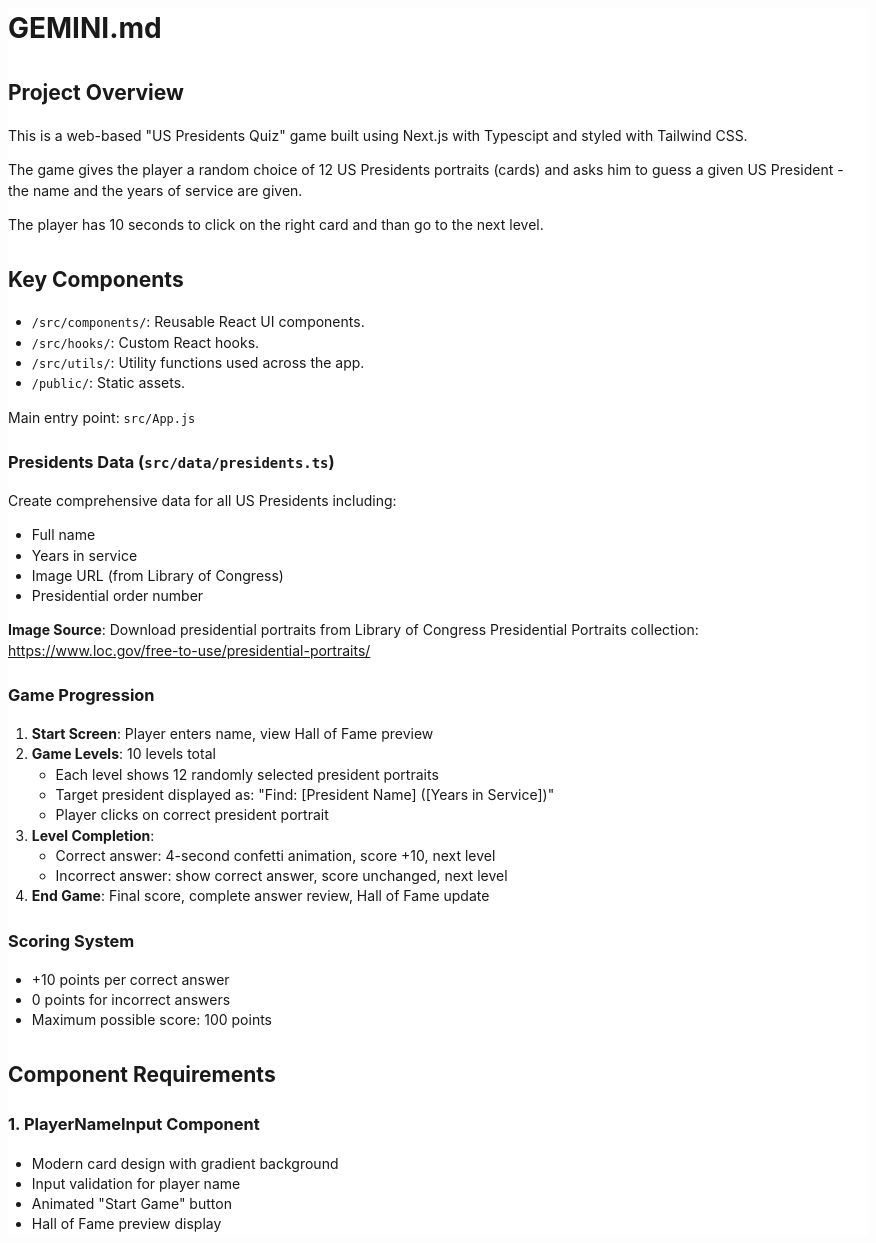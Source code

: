 # GEMINI.md

## Project Overview

This is a web-based "US Presidents Quiz" game built using Next.js with Typescipt and styled with Tailwind CSS.

The game gives the player a random choice of 12 US Presidents portraits (cards) and asks him to guess a given US President - the name and the years of service are given.

The player has 10 seconds to click on the right card and than go to the next level.

## Key Components

- `/src/components/`: Reusable React UI components.
- `/src/hooks/`: Custom React hooks.
- `/src/utils/`: Utility functions used across the app.
- `/public/`: Static assets.

Main entry point: `src/App.js`

### Presidents Data (`src/data/presidents.ts`)
Create comprehensive data for all US Presidents including:
- Full name
- Years in service
- Image URL (from Library of Congress)
- Presidential order number

**Image Source**: Download presidential portraits from Library of Congress Presidential Portraits collection: https://www.loc.gov/free-to-use/presidential-portraits/

### Game Progression
1. **Start Screen**: Player enters name, view Hall of Fame preview
2. **Game Levels**: 10 levels total
   - Each level shows 12 randomly selected president portraits
   - Target president displayed as: "Find: [President Name] ([Years in Service])"
   - Player clicks on correct president portrait
3. **Level Completion**: 
   - Correct answer: 4-second confetti animation, score +10, next level
   - Incorrect answer: show correct answer, score unchanged, next level
4. **End Game**: Final score, complete answer review, Hall of Fame update
 
 ### Scoring System
- +10 points per correct answer
- 0 points for incorrect answers
- Maximum possible score: 100 points

## Component Requirements

### 1. PlayerNameInput Component
- Modern card design with gradient background
- Input validation for player name
- Animated "Start Game" button
- Hall of Fame preview display
